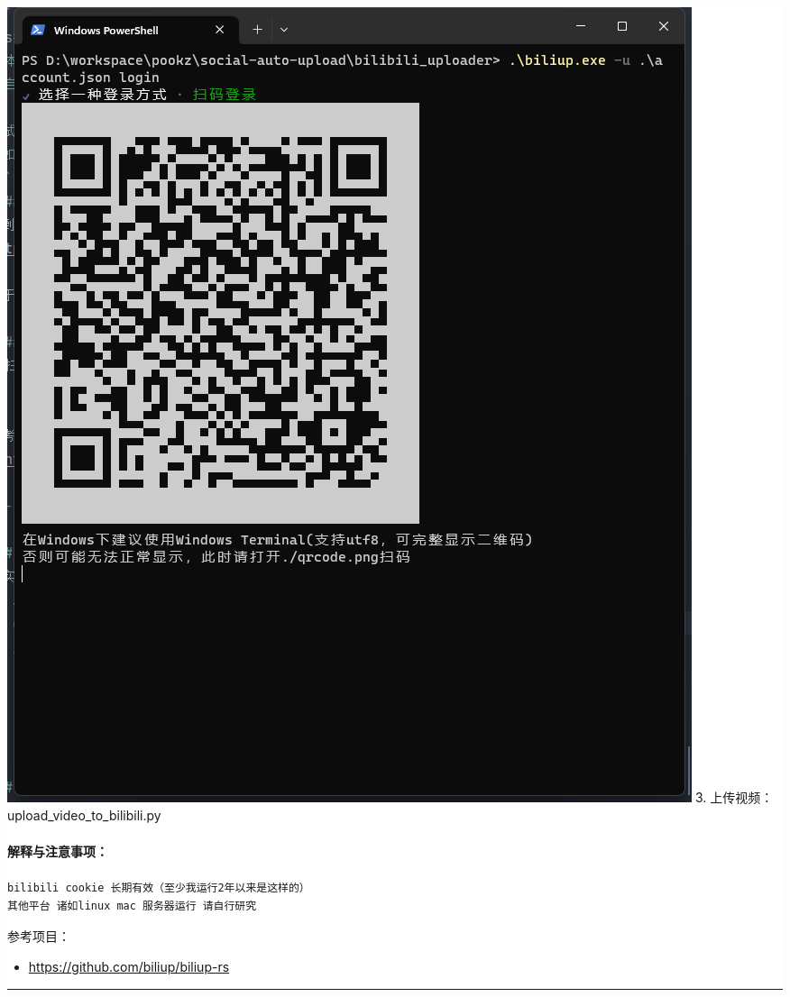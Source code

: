 ![登录方式](media/get_bili_cookie.png) 
3. 上传视频：upload_video_to_bilibili.py

#### 解释与注意事项：

```
bilibili cookie 长期有效（至少我运行2年以来是这样的）
其他平台 诸如linux mac 服务器运行 请自行研究
```
参考项目：
- https://github.com/biliup/biliup-rs

---